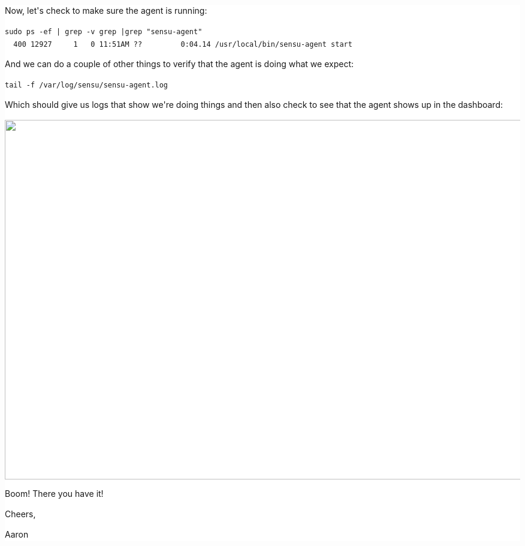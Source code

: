 Now, let's check to make sure the agent is running:

```
sudo ps -ef | grep -v grep |grep "sensu-agent"  
  400 12927     1   0 11:51AM ??         0:04.14 /usr/local/bin/sensu-agent start
```

And we can do a couple of other things to verify that the agent is doing what we expect:

```
tail -f /var/log/sensu/sensu-agent.log
```

Which should give us logs that show we're doing things and then also check to see that the agent shows up in the dashboard:

<a href="http://share.sachshaus.net/f0a256c17af0" target="_blank"><img src="https://d1c0hjomoutdrw.cloudfront.net/items/2Z3s2V162A3a3D3D2d2N/Image%202019-05-17%20at%203.09.24%20PM.png" style="display: block;height: 600px;width: 900px;"/></a>

Boom! There you have it!

Cheers,

Aaron






   
   
   

[1]: ../sensu-go-on-arm/
[2]: https://golang.org/dl/
[3]: http://www.grivet-tools.com/blog/2014/launchdaemons-vs-launchagents/